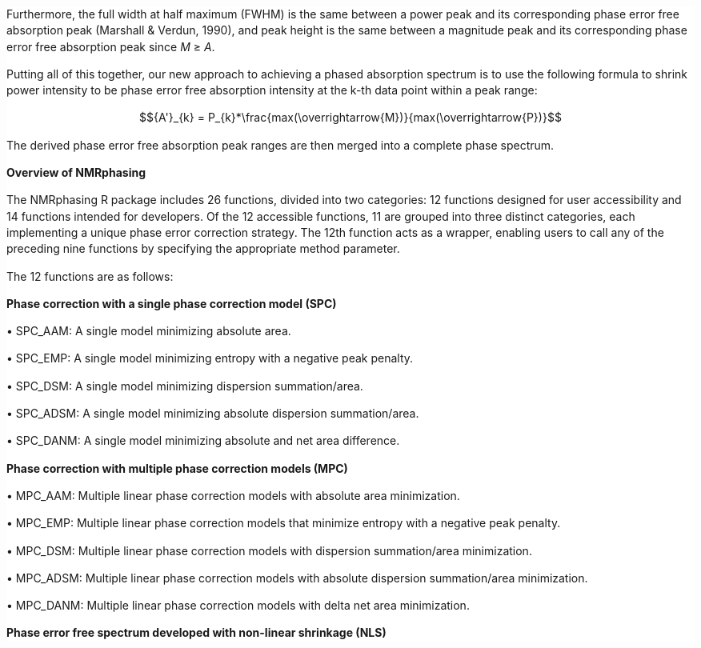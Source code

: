 Furthermore, the full width at half maximum (FWHM) is the same between a
power peak and its corresponding phase error free absorption peak
(Marshall & Verdun, 1990), and peak height is the same between a
magnitude peak and its corresponding phase error free absorption peak
since $M\  \geq \ A.$

Putting all of this together, our new approach to achieving a phased
absorption spectrum is to use the following formula to shrink power
intensity to be phase error free absorption intensity at the k-th data
point within a peak range:

$${A'}_{k} = P_{k}*\frac{max(\overrightarrow{M})}{max(\overrightarrow{P})}$$

The derived phase error free absorption peak ranges are then merged into
a complete phase spectrum.

**Overview of NMRphasing**

The NMRphasing R package includes 26 functions, divided into two
categories: 12 functions designed for user accessibility and 14
functions intended for developers. Of the 12 accessible functions, 11
are grouped into three distinct categories, each implementing a unique
phase error correction strategy. The 12th function acts as a wrapper,
enabling users to call any of the preceding nine functions by specifying
the appropriate method parameter.

The 12 functions are as follows:

**Phase correction with a single phase correction model (SPC)**

• SPC_AAM: A single model minimizing absolute area.

• SPC_EMP: A single model minimizing entropy with a negative peak
penalty.

• SPC_DSM: A single model minimizing dispersion summation/area.

• SPC_ADSM: A single model minimizing absolute dispersion
summation/area.

• SPC_DANM: A single model minimizing absolute and net area difference.

**Phase correction with multiple phase correction models (MPC)**

• MPC_AAM: Multiple linear phase correction models with absolute area
minimization.

• MPC_EMP: Multiple linear phase correction models that minimize entropy
with a negative peak penalty.

• MPC_DSM: Multiple linear phase correction models with dispersion
summation/area minimization.

• MPC_ADSM: Multiple linear phase correction models with absolute
dispersion summation/area minimization.

• MPC_DANM: Multiple linear phase correction models with delta net area
minimization.

**Phase error free spectrum developed with non-linear shrinkage (NLS)**
